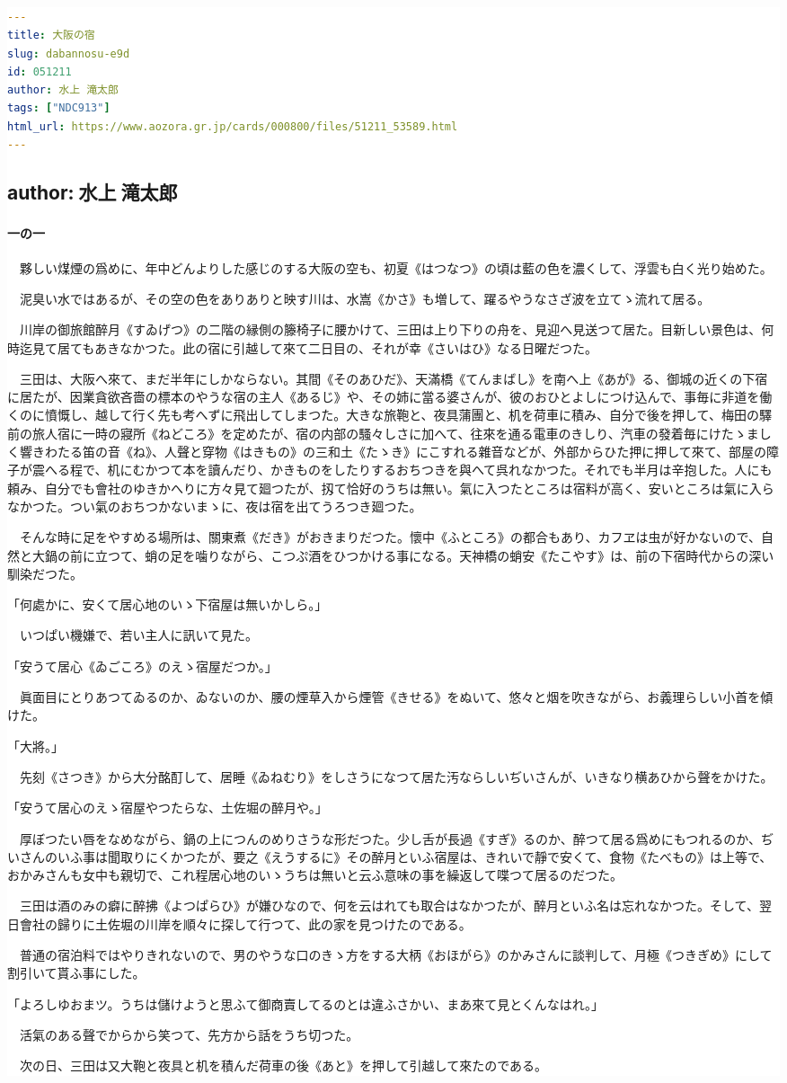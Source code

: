 ```yaml
---
title: 大阪の宿
slug: dabannosu-e9d
id: 051211
author: 水上 滝太郎
tags: ["NDC913"]
html_url: https://www.aozora.gr.jp/cards/000800/files/51211_53589.html
---
```


## author: 水上 滝太郎

#### 一の一




　夥しい煤煙の爲めに、年中どんよりした感じのする大阪の空も、初夏《はつなつ》の頃は藍の色を濃くして、浮雲も白く光り始めた。

　泥臭い水ではあるが、その空の色をありありと映す川は、水嵩《かさ》も増して、躍るやうなさざ波を立てゝ流れて居る。

　川岸の御旅館醉月《すゐげつ》の二階の縁側の籐椅子に腰かけて、三田は上り下りの舟を、見迎へ見送つて居た。目新しい景色は、何時迄見て居てもあきなかつた。此の宿に引越して來て二日目の、それが幸《さいはひ》なる日曜だつた。

　三田は、大阪へ來て、まだ半年にしかならない。其間《そのあひだ》、天滿橋《てんまばし》を南へ上《あが》る、御城の近くの下宿に居たが、因業貪欲吝嗇の標本のやうな宿の主人《あるじ》や、その姉に當る婆さんが、彼のおひとよしにつけ込んで、事毎に非道を働くのに憤慨し、越して行く先も考へずに飛出してしまつた。大きな旅鞄と、夜具蒲團と、机を荷車に積み、自分で後を押して、梅田の驛前の旅人宿に一時の寢所《ねどころ》を定めたが、宿の内部の騷々しさに加へて、往來を通る電車のきしり、汽車の發着毎にけたゝましく響きわたる笛の音《ね》、人聲と穿物《はきもの》の三和土《たゝき》にこすれる雜音などが、外部からひた押に押して來て、部屋の障子が震へる程で、机にむかつて本を讀んだり、かきものをしたりするおちつきを與へて呉れなかつた。それでも半月は辛抱した。人にも頼み、自分でも會社のゆきかへりに方々見て廻つたが、扨て恰好のうちは無い。氣に入つたところは宿料が高く、安いところは氣に入らなかつた。つい氣のおちつかないまゝに、夜は宿を出てうろつき廻つた。

　そんな時に足をやすめる場所は、關東煮《だき》がおきまりだつた。懷中《ふところ》の都合もあり、カフヱは虫が好かないので、自然と大鍋の前に立つて、蛸の足を噛りながら、こつぷ酒をひつかける事になる。天神橋の蛸安《たこやす》は、前の下宿時代からの深い馴染だつた。

「何處かに、安くて居心地のいゝ下宿屋は無いかしら。」

　いつぱい機嫌で、若い主人に訊いて見た。

「安うて居心《ゐごころ》のえゝ宿屋だつか。」

　眞面目にとりあつてゐるのか、ゐないのか、腰の煙草入から煙管《きせる》をぬいて、悠々と烟を吹きながら、お義理らしい小首を傾けた。

「大將。」

　先刻《さつき》から大分酩酊して、居睡《ゐねむり》をしさうになつて居た汚ならしいぢいさんが、いきなり横あひから聲をかけた。

「安うて居心のえゝ宿屋やつたらな、土佐堀の醉月や。」

　厚ぼつたい唇をなめながら、鍋の上につんのめりさうな形だつた。少し舌が長過《すぎ》るのか、醉つて居る爲めにもつれるのか、ぢいさんのいふ事は聞取りにくかつたが、要之《えうするに》その醉月といふ宿屋は、きれいで靜で安くて、食物《たべもの》は上等で、おかみさんも女中も親切で、これ程居心地のいゝうちは無いと云ふ意味の事を繰返して喋つて居るのだつた。

　三田は酒のみの癖に醉拂《よつぱらひ》が嫌ひなので、何を云はれても取合はなかつたが、醉月といふ名は忘れなかつた。そして、翌日會社の歸りに土佐堀の川岸を順々に探して行つて、此の家を見つけたのである。

　普通の宿泊料ではやりきれないので、男のやうな口のきゝ方をする大柄《おほがら》のかみさんに談判して、月極《つきぎめ》にして割引いて貰ふ事にした。

「よろしゆおまツ。うちは儲けようと思ふて御商賣してるのとは違ふさかい、まあ來て見とくんなはれ。」

　活氣のある聲でからから笑つて、先方から話をうち切つた。

　次の日、三田は又大鞄と夜具と机を積んだ荷車の後《あと》を押して引越して來たのである。
